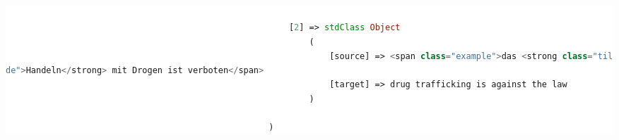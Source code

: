 ```php

                                                        [2] => stdClass Object
                                                            (
                                                                [source] => <span class="example">das <strong class="tilde">Handeln</strong> mit Drogen ist verboten</span>
                                                                [target] => drug trafficking is against the law
                                                            )

                                                    )
```


